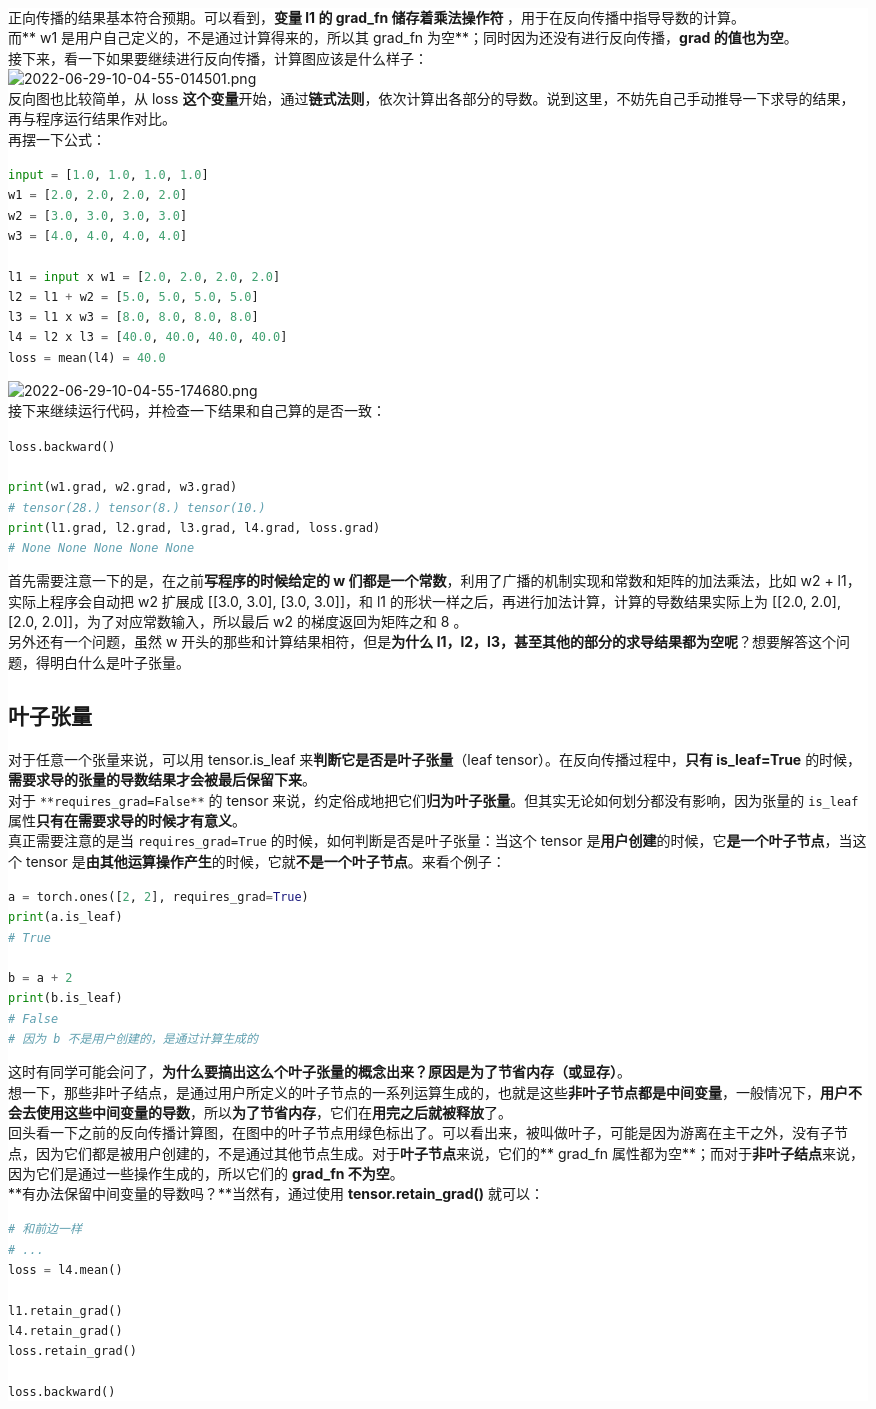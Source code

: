 正向传播的结果基本符合预期。可以看到，**变量 l1 的 grad_fn 储存着乘法操作符 <MulBackward0>**，用于在反向传播中指导导数的计算。<br />而** w1 是用户自己定义的，不是通过计算得来的，所以其 grad_fn 为空**；同时因为还没有进行反向传播，**grad 的值也为空**。<br />接下来，看一下如果要继续进行反向传播，计算图应该是什么样子：<br />![2022-06-29-10-04-55-014501.png](https://cdn.nlark.com/yuque/0/2022/png/396745/1656469385874-5ce95cbd-0c25-4d77-aefe-dacead6705ed.png#clientId=ubaffba7f-3ebb-4&from=ui&id=rwiYk&originHeight=374&originWidth=665&originalType=binary&ratio=1&rotation=0&showTitle=false&size=747795&status=done&style=shadow&taskId=ub7990104-b18a-4915-a7ec-26cae2ada92&title=)<br />反向图也比较简单，从 loss **这个变量**开始，通过**链式法则**，依次计算出各部分的导数。说到这里，不妨先自己手动推导一下求导的结果，再与程序运行结果作对比。<br />再摆一下公式：
```python
input = [1.0, 1.0, 1.0, 1.0]
w1 = [2.0, 2.0, 2.0, 2.0]
w2 = [3.0, 3.0, 3.0, 3.0]
w3 = [4.0, 4.0, 4.0, 4.0]

l1 = input x w1 = [2.0, 2.0, 2.0, 2.0]
l2 = l1 + w2 = [5.0, 5.0, 5.0, 5.0]
l3 = l1 x w3 = [8.0, 8.0, 8.0, 8.0] 
l4 = l2 x l3 = [40.0, 40.0, 40.0, 40.0] 
loss = mean(l4) = 40.0
```
![2022-06-29-10-04-55-174680.png](https://cdn.nlark.com/yuque/0/2022/png/396745/1656469385932-b840a8c3-b887-4707-87aa-26998291f629.png#clientId=ubaffba7f-3ebb-4&from=ui&id=IYsJn&originHeight=450&originWidth=689&originalType=binary&ratio=1&rotation=0&showTitle=false&size=932185&status=done&style=shadow&taskId=uf1474be3-b927-47e4-ab03-46d33bd2bdd&title=)<br />接下来继续运行代码，并检查一下结果和自己算的是否一致：
```python
loss.backward()

print(w1.grad, w2.grad, w3.grad)
# tensor(28.) tensor(8.) tensor(10.)
print(l1.grad, l2.grad, l3.grad, l4.grad, loss.grad)
# None None None None None
```
首先需要注意一下的是，在之前**写程序的时候给定的 w 们都是一个常数**，利用了广播的机制实现和常数和矩阵的加法乘法，比如 w2 + l1，实际上程序会自动把 w2 扩展成 [[3.0, 3.0], [3.0, 3.0]]，和 l1 的形状一样之后，再进行加法计算，计算的导数结果实际上为 [[2.0, 2.0], [2.0, 2.0]]，为了对应常数输入，所以最后 w2 的梯度返回为矩阵之和 8 。<br />另外还有一个问题，虽然 w 开头的那些和计算结果相符，但是**为什么 l1，l2，l3，甚至其他的部分的求导结果都为空呢**？想要解答这个问题，得明白什么是叶子张量。
<a name="j4IIh"></a>
## 叶子张量
对于任意一个张量来说，可以用 tensor.is_leaf 来**判断它是否是叶子张量**（leaf tensor）。在反向传播过程中，**只有 is_leaf=True** 的时候，**需要求导的张量的导数结果才会被最后保留下来**。<br />对于 `**requires_grad=False**` 的 tensor 来说，约定俗成地把它们**归为叶子张量**。但其实无论如何划分都没有影响，因为张量的 `is_leaf` 属性**只有在需要求导的时候才有意义**。<br />真正需要注意的是当 `requires_grad=True` 的时候，如何判断是否是叶子张量：当这个 tensor 是**用户创建**的时候，它**是一个叶子节点**，当这个 tensor 是**由其他运算操作产生**的时候，它就**不是一个叶子节点**。来看个例子：
```python
a = torch.ones([2, 2], requires_grad=True)
print(a.is_leaf)
# True

b = a + 2
print(b.is_leaf)
# False
# 因为 b 不是用户创建的，是通过计算生成的
```
这时有同学可能会问了，**为什么要搞出这么个叶子张量的概念出来？**原因是为了**节省内存（或显存）**。<br />想一下，那些非叶子结点，是通过用户所定义的叶子节点的一系列运算生成的，也就是这些**非叶子节点都是中间变量**，一般情况下，**用户不会去使用这些中间变量的导数**，所以**为了节省内存**，它们在**用完之后就被释放**了。<br />回头看一下之前的反向传播计算图，在图中的叶子节点用绿色标出了。可以看出来，被叫做叶子，可能是因为游离在主干之外，没有子节点，因为它们都是被用户创建的，不是通过其他节点生成。对于**叶子节点**来说，它们的** grad_fn 属性都为空**；而对于**非叶子结点**来说，因为它们是通过一些操作生成的，所以它们的 **grad_fn 不为空**。<br />**有办法保留中间变量的导数吗？**当然有，通过使用 **tensor.retain_grad()** 就可以：
```python
# 和前边一样
# ...
loss = l4.mean()

l1.retain_grad()
l4.retain_grad()
loss.retain_grad()

loss.backward()

```
